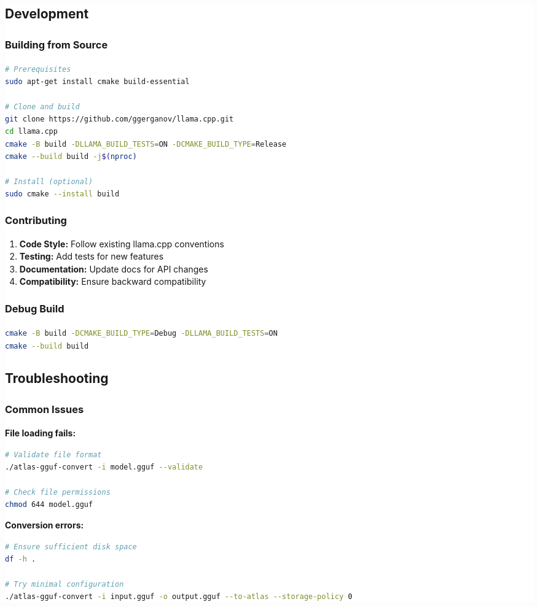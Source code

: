 ## Development

### Building from Source

```bash
# Prerequisites
sudo apt-get install cmake build-essential

# Clone and build
git clone https://github.com/ggerganov/llama.cpp.git
cd llama.cpp
cmake -B build -DLLAMA_BUILD_TESTS=ON -DCMAKE_BUILD_TYPE=Release
cmake --build build -j$(nproc)

# Install (optional)
sudo cmake --install build
```

### Contributing

1. **Code Style:** Follow existing llama.cpp conventions
2. **Testing:** Add tests for new features
3. **Documentation:** Update docs for API changes  
4. **Compatibility:** Ensure backward compatibility

### Debug Build

```bash
cmake -B build -DCMAKE_BUILD_TYPE=Debug -DLLAMA_BUILD_TESTS=ON
cmake --build build
```

## Troubleshooting

### Common Issues

**File loading fails:**
```bash
# Validate file format
./atlas-gguf-convert -i model.gguf --validate

# Check file permissions
chmod 644 model.gguf
```

**Conversion errors:**
```bash
# Ensure sufficient disk space
df -h .

# Try minimal configuration
./atlas-gguf-convert -i input.gguf -o output.gguf --to-atlas --storage-policy 0
```
